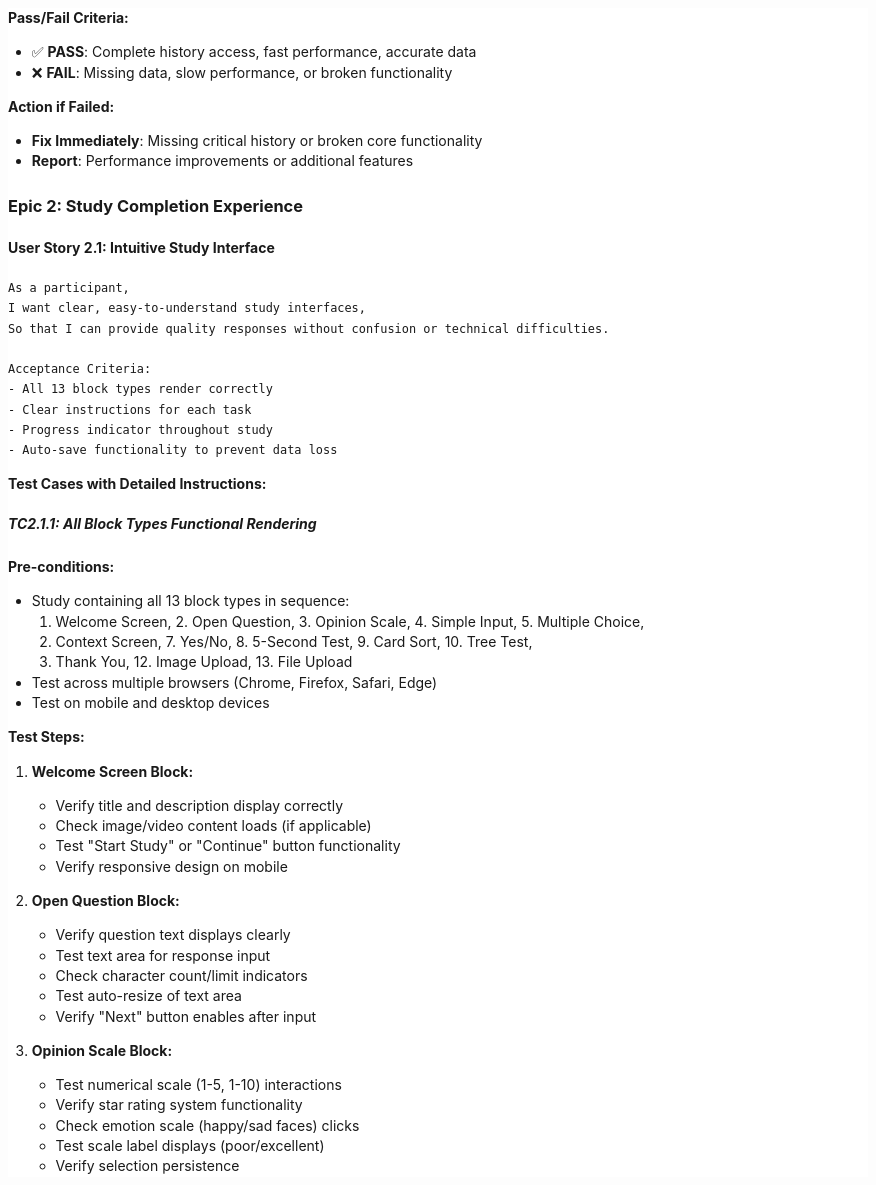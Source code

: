 **Pass/Fail Criteria:**
- ✅ **PASS**: Complete history access, fast performance, accurate data
- ❌ **FAIL**: Missing data, slow performance, or broken functionality

**Action if Failed:**
- **Fix Immediately**: Missing critical history or broken core functionality
- **Report**: Performance improvements or additional features

### **Epic 2: Study Completion Experience**

#### **User Story 2.1: Intuitive Study Interface**

```
As a participant,
I want clear, easy-to-understand study interfaces,
So that I can provide quality responses without confusion or technical difficulties.

Acceptance Criteria:
- All 13 block types render correctly
- Clear instructions for each task
- Progress indicator throughout study
- Auto-save functionality to prevent data loss
```

**Test Cases with Detailed Instructions:**

##### **TC2.1.1: All Block Types Functional Rendering**
**Pre-conditions:**
- Study containing all 13 block types in sequence:
  1. Welcome Screen, 2. Open Question, 3. Opinion Scale, 4. Simple Input, 5. Multiple Choice, 
  6. Context Screen, 7. Yes/No, 8. 5-Second Test, 9. Card Sort, 10. Tree Test, 
  11. Thank You, 12. Image Upload, 13. File Upload
- Test across multiple browsers (Chrome, Firefox, Safari, Edge)
- Test on mobile and desktop devices

**Test Steps:**
1. **Welcome Screen Block:**
   - Verify title and description display correctly
   - Check image/video content loads (if applicable)
   - Test "Start Study" or "Continue" button functionality
   - Verify responsive design on mobile

2. **Open Question Block:**
   - Verify question text displays clearly
   - Test text area for response input
   - Check character count/limit indicators
   - Test auto-resize of text area
   - Verify "Next" button enables after input

3. **Opinion Scale Block:**
   - Test numerical scale (1-5, 1-10) interactions
   - Verify star rating system functionality
   - Check emotion scale (happy/sad faces) clicks
   - Test scale label displays (poor/excellent)
   - Verify selection persistence
